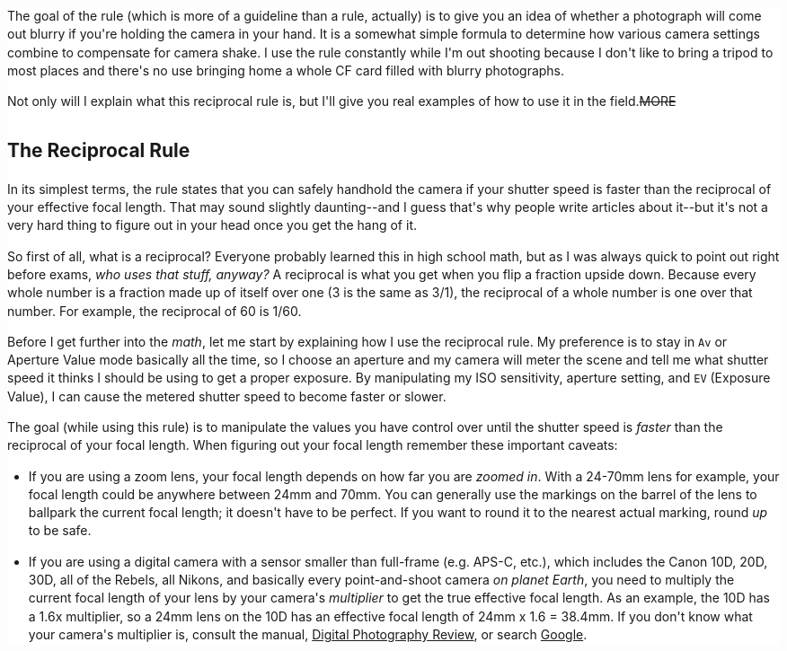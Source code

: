 The goal of the rule (which is more of a guideline than a rule, actually) is to
give you an idea of whether a photograph will come out blurry if you're holding
the camera in your hand. It is a somewhat simple formula to determine how
various camera settings combine to compensate for camera shake. I use the rule
constantly while I'm out shooting because I don't like to bring a tripod to most
places and there's no use bringing home a whole CF card filled with blurry
photographs.

Not only will I explain what this reciprocal rule is, but I'll give you real
examples of how to use it in the field.~~MORE~~

## The Reciprocal Rule

In its simplest terms, the rule states that you can safely handhold the camera
if your shutter speed is faster than the reciprocal of your effective focal
length. That may sound slightly daunting--and I guess that's why people write
articles about it--but it's not a very hard thing to figure out in your head
once you get the hang of it.

So first of all, what is a reciprocal? Everyone probably learned this in high
school math, but as I was always quick to point out right before exams, _who
uses that stuff, anyway?_ A reciprocal is what you get when you flip a fraction
upside down. Because every whole number is a fraction made up of itself over one
(3 is the same as 3/1), the reciprocal of a whole number is one over that
number. For example, the reciprocal of 60 is 1/60.

Before I get further into the _math_, let me start by explaining how I use the
reciprocal rule. My preference is to stay in `Av` or Aperture Value mode
basically all the time, so I choose an aperture and my camera will meter the
scene and tell me what shutter speed it thinks I should be using to get a proper
exposure. By manipulating my ISO sensitivity, aperture setting, and `EV`
(Exposure Value), I can cause the metered shutter speed to become faster or
slower.

The goal (while using this rule) is to manipulate the values you have control
over until the shutter speed is _faster_ than the reciprocal of your focal
length. When figuring out your focal length remember these important caveats:

* If you are using a zoom lens, your focal length depends on how far you are
  _zoomed in_. With a 24-70mm lens for example, your focal length could be
  anywhere between 24mm and 70mm. You can generally use the markings on the
  barrel of the lens to ballpark the current focal length; it doesn't have to be
  perfect. If you want to round it to the nearest actual marking, round _up_ to
  be safe.

* If you are using a digital camera with a sensor smaller than full-frame
  (e.g. APS-C, etc.), which includes the Canon 10D, 20D, 30D, all of the Rebels,
  all Nikons, and basically every point-and-shoot camera _on planet Earth_, you
  need to multiply the current focal length of your lens by your camera's
  _multiplier_ to get the true effective focal length. As an example, the 10D
  has a 1.6x multiplier, so a 24mm lens on the 10D has an effective focal length
  of 24mm x 1.6 = 38.4mm. If you don't know what your camera's multiplier is,
  consult the manual, [Digital Photography Review](http://www.dpreview.com), or
  search [Google](http://www.google.com).
